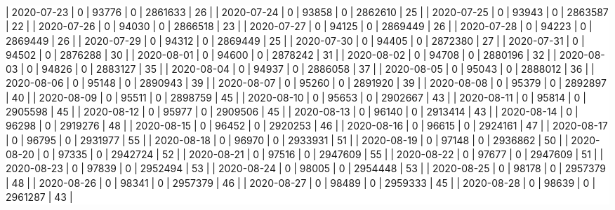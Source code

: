 | 2020-07-23 | 0 | 93776 | 0 | 2861633 | 26 |
| 2020-07-24 | 0 | 93858 | 0 | 2862610 | 25 |
| 2020-07-25 | 0 | 93943 | 0 | 2863587 | 22 |
| 2020-07-26 | 0 | 94030 | 0 | 2866518 | 23 |
| 2020-07-27 | 0 | 94125 | 0 | 2869449 | 26 |
| 2020-07-28 | 0 | 94223 | 0 | 2869449 | 26 |
| 2020-07-29 | 0 | 94312 | 0 | 2869449 | 25 |
| 2020-07-30 | 0 | 94405 | 0 | 2872380 | 27 |
| 2020-07-31 | 0 | 94502 | 0 | 2876288 | 30 |
| 2020-08-01 | 0 | 94600 | 0 | 2878242 | 31 |
| 2020-08-02 | 0 | 94708 | 0 | 2880196 | 32 |
| 2020-08-03 | 0 | 94826 | 0 | 2883127 | 35 |
| 2020-08-04 | 0 | 94937 | 0 | 2886058 | 37 |
| 2020-08-05 | 0 | 95043 | 0 | 2888012 | 36 |
| 2020-08-06 | 0 | 95148 | 0 | 2890943 | 39 |
| 2020-08-07 | 0 | 95260 | 0 | 2891920 | 39 |
| 2020-08-08 | 0 | 95379 | 0 | 2892897 | 40 |
| 2020-08-09 | 0 | 95511 | 0 | 2898759 | 45 |
| 2020-08-10 | 0 | 95653 | 0 | 2902667 | 43 |
| 2020-08-11 | 0 | 95814 | 0 | 2905598 | 45 |
| 2020-08-12 | 0 | 95977 | 0 | 2909506 | 45 |
| 2020-08-13 | 0 | 96140 | 0 | 2913414 | 43 |
| 2020-08-14 | 0 | 96298 | 0 | 2919276 | 48 |
| 2020-08-15 | 0 | 96452 | 0 | 2920253 | 46 |
| 2020-08-16 | 0 | 96615 | 0 | 2924161 | 47 |
| 2020-08-17 | 0 | 96795 | 0 | 2931977 | 55 |
| 2020-08-18 | 0 | 96970 | 0 | 2933931 | 51 |
| 2020-08-19 | 0 | 97148 | 0 | 2936862 | 50 |
| 2020-08-20 | 0 | 97335 | 0 | 2942724 | 52 |
| 2020-08-21 | 0 | 97516 | 0 | 2947609 | 55 |
| 2020-08-22 | 0 | 97677 | 0 | 2947609 | 51 |
| 2020-08-23 | 0 | 97839 | 0 | 2952494 | 53 |
| 2020-08-24 | 0 | 98005 | 0 | 2954448 | 53 |
| 2020-08-25 | 0 | 98178 | 0 | 2957379 | 48 |
| 2020-08-26 | 0 | 98341 | 0 | 2957379 | 46 |
| 2020-08-27 | 0 | 98489 | 0 | 2959333 | 45 |
| 2020-08-28 | 0 | 98639 | 0 | 2961287 | 43 |